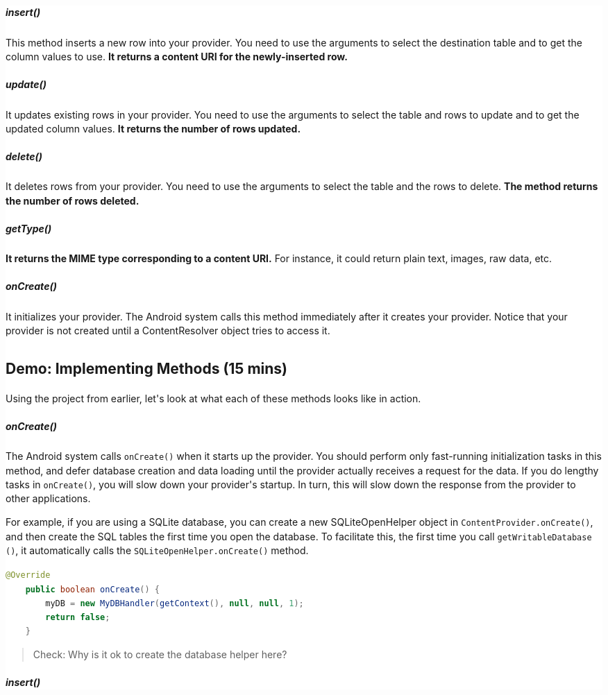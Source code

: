 ##### insert()

This method inserts a new row into your provider. You need to use the arguments to select the destination table and to get the column values to use. **It returns a content URI for the newly-inserted row.**

##### update()

It updates existing rows in your provider. You need to use the arguments to select the table and rows to update and to get the updated column values. **It returns the number of rows updated.**  

##### delete()

It deletes rows from your provider. You need to use the arguments to select the table and the rows to delete. **The method returns the number of rows deleted.**

##### getType()

**It returns the MIME type corresponding to a content URI.** For instance, it could return plain text, images, raw data, etc.

##### onCreate()

It initializes your provider. The Android system calls this method immediately after it creates your provider. Notice that your provider is not created until a ContentResolver object tries to access it.

## Demo: Implementing Methods (15 mins)

Using the project from earlier, let's look at what each of these methods looks like in action.

##### onCreate()

The Android system calls `onCreate()` when it starts up the provider. You should perform only fast-running initialization tasks in this method, and defer database creation and data loading until the provider actually receives a request for the data. If you do lengthy tasks in `onCreate()`, you will slow down your provider's startup. In turn, this will slow down the response from the provider to other applications.

For example, if you are using a SQLite database, you can create a new SQLiteOpenHelper object in `ContentProvider.onCreate()`, and then create the SQL tables the first time you open the database. To facilitate this, the first time you call `getWritableDatabase()`, it automatically calls the `SQLiteOpenHelper.onCreate()` method.

```java
@Override
    public boolean onCreate() {
        myDB = new MyDBHandler(getContext(), null, null, 1);
        return false;
    }
```

> Check: Why is it ok to create the database helper here?

##### insert()
